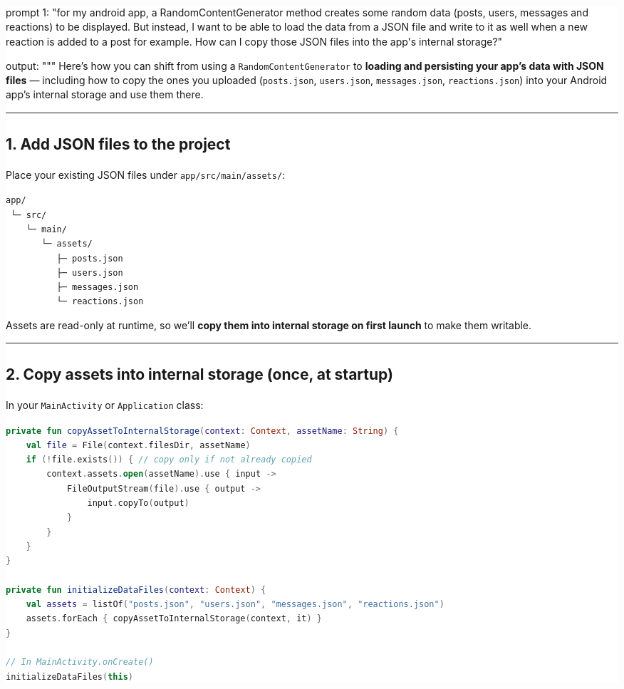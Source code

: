 prompt 1: "for my android app, a RandomContentGenerator method creates some 
random data (posts, users, messages and reactions) to be displayed. 
But instead, I want to be able to load the data from a JSON file and write 
to it as well when a new reaction is added to a post for example. 
How can I copy those JSON files into the app's internal storage?"

output: 
"""
Here’s how you can shift from using a `RandomContentGenerator` to **loading and persisting your app’s data with JSON files** — including how to copy the ones you uploaded (`posts.json`, `users.json`, `messages.json`, `reactions.json`) into your Android app’s internal storage and use them there.

---

## 1. Add JSON files to the project

Place your existing JSON files under `app/src/main/assets/`:

```
app/
 └─ src/
    └─ main/
       └─ assets/
          ├─ posts.json
          ├─ users.json
          ├─ messages.json
          └─ reactions.json
```

Assets are read-only at runtime, so we’ll **copy them into internal storage on first launch** to make them writable.

---

## 2. Copy assets into internal storage (once, at startup)

In your `MainActivity` or `Application` class:

```kotlin
private fun copyAssetToInternalStorage(context: Context, assetName: String) {
    val file = File(context.filesDir, assetName)
    if (!file.exists()) { // copy only if not already copied
        context.assets.open(assetName).use { input ->
            FileOutputStream(file).use { output ->
                input.copyTo(output)
            }
        }
    }
}

private fun initializeDataFiles(context: Context) {
    val assets = listOf("posts.json", "users.json", "messages.json", "reactions.json")
    assets.forEach { copyAssetToInternalStorage(context, it) }
}

// In MainActivity.onCreate()
initializeDataFiles(this)
```
